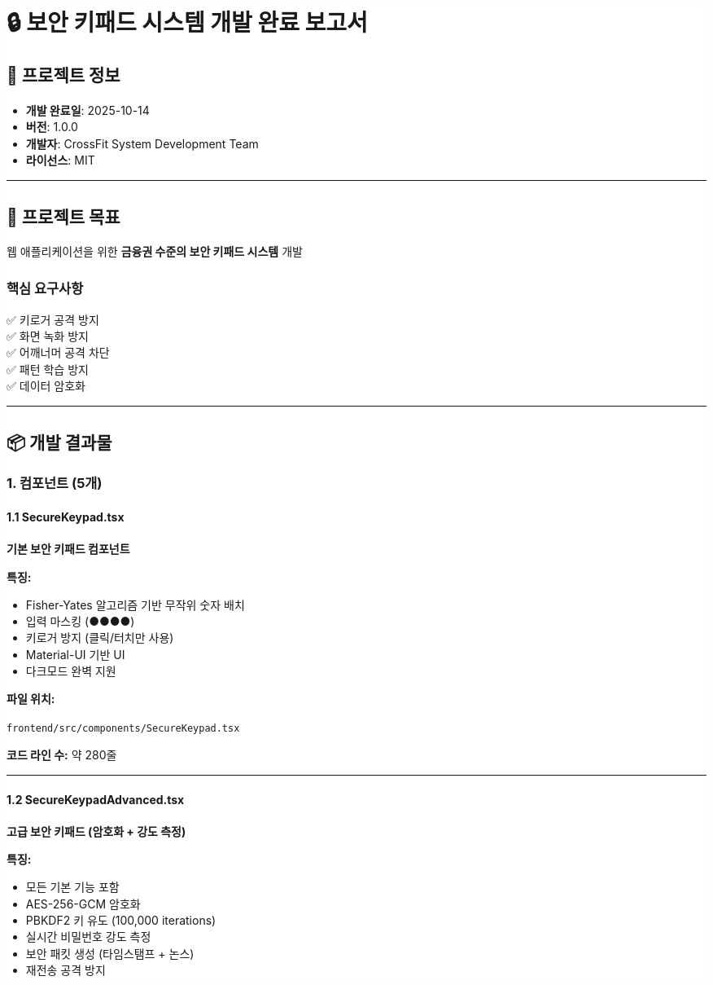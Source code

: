 # 🔒 보안 키패드 시스템 개발 완료 보고서

## 📅 프로젝트 정보

- **개발 완료일**: 2025-10-14
- **버전**: 1.0.0
- **개발자**: CrossFit System Development Team
- **라이선스**: MIT

---

## 🎯 프로젝트 목표

웹 애플리케이션을 위한 **금융권 수준의 보안 키패드 시스템** 개발

### 핵심 요구사항
✅ 키로거 공격 방지  
✅ 화면 녹화 방지  
✅ 어깨너머 공격 차단  
✅ 패턴 학습 방지  
✅ 데이터 암호화  

---

## 📦 개발 결과물

### 1. 컴포넌트 (5개)

#### 1.1 SecureKeypad.tsx
**기본 보안 키패드 컴포넌트**

**특징:**
- Fisher-Yates 알고리즘 기반 무작위 숫자 배치
- 입력 마스킹 (●●●●)
- 키로거 방지 (클릭/터치만 사용)
- Material-UI 기반 UI
- 다크모드 완벽 지원

**파일 위치:**
```
frontend/src/components/SecureKeypad.tsx
```

**코드 라인 수:** 약 280줄

---

#### 1.2 SecureKeypadAdvanced.tsx
**고급 보안 키패드 (암호화 + 강도 측정)**

**특징:**
- 모든 기본 기능 포함
- AES-256-GCM 암호화
- PBKDF2 키 유도 (100,000 iterations)
- 실시간 비밀번호 강도 측정
- 보안 패킷 생성 (타임스탬프 + 논스)
- 재전송 공격 방지

